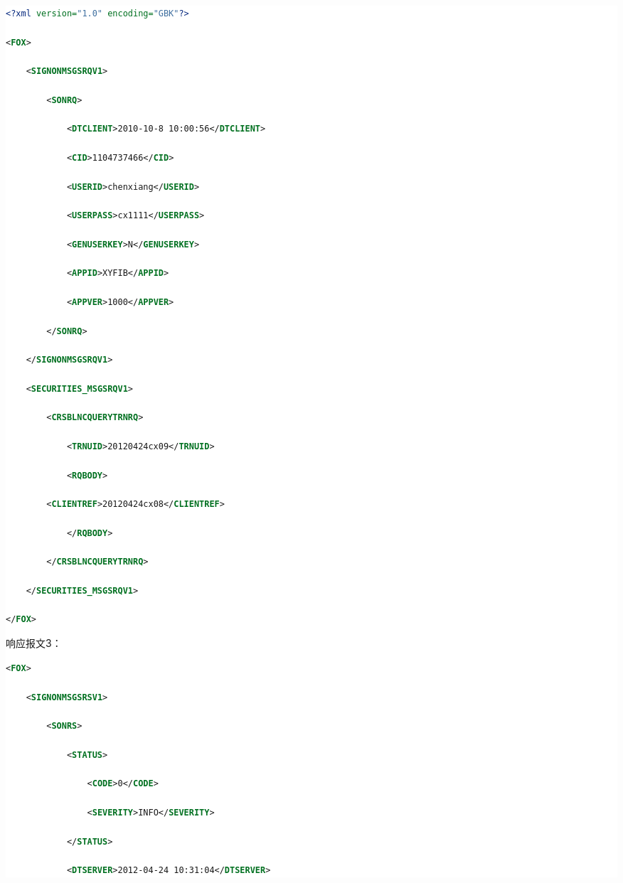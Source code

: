 ```xml
<?xml version="1.0" encoding="GBK"?>

<FOX>

	<SIGNONMSGSRQV1>

		<SONRQ>

			<DTCLIENT>2010-10-8 10:00:56</DTCLIENT>

			<CID>1104737466</CID>

			<USERID>chenxiang</USERID>

			<USERPASS>cx1111</USERPASS>

			<GENUSERKEY>N</GENUSERKEY>

			<APPID>XYFIB</APPID>

			<APPVER>1000</APPVER>

		</SONRQ>

	</SIGNONMSGSRQV1>

	<SECURITIES_MSGSRQV1>

        <CRSBLNCQUERYTRNRQ>

            <TRNUID>20120424cx09</TRNUID>

            <RQBODY>

		<CLIENTREF>20120424cx08</CLIENTREF>

            </RQBODY>

        </CRSBLNCQUERYTRNRQ>

    </SECURITIES_MSGSRQV1> 

</FOX>
```

响应报文3：

```xml
<FOX>

    <SIGNONMSGSRSV1>

        <SONRS>

            <STATUS>

                <CODE>0</CODE>

                <SEVERITY>INFO</SEVERITY>

            </STATUS>

            <DTSERVER>2012-04-24 10:31:04</DTSERVER>

```
